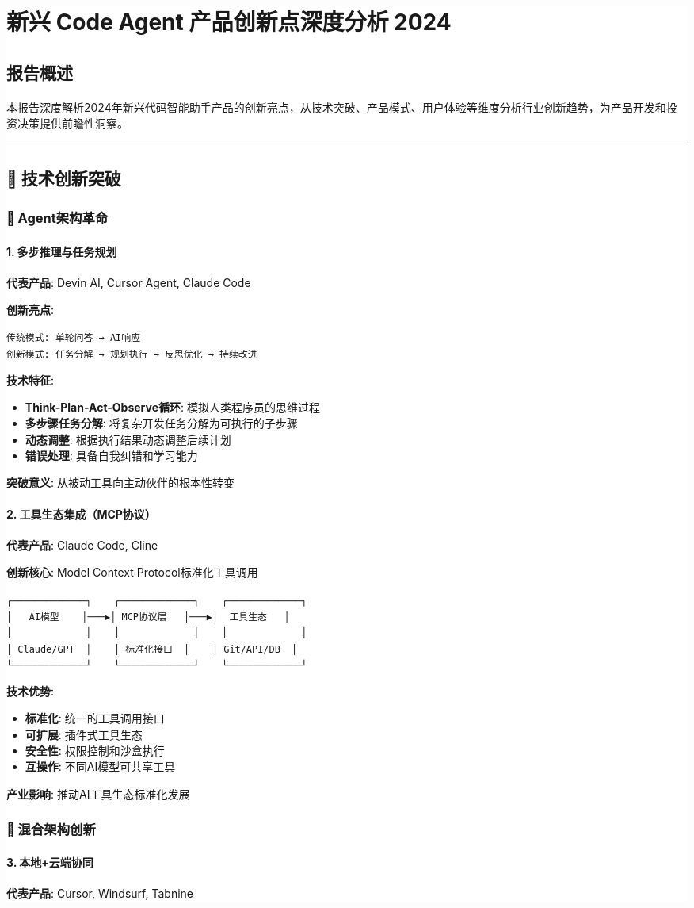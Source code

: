 # 新兴 Code Agent 产品创新点深度分析 2024

## 报告概述

本报告深度解析2024年新兴代码智能助手产品的创新亮点，从技术突破、产品模式、用户体验等维度分析行业创新趋势，为产品开发和投资决策提供前瞻性洞察。

---

## 🚀 技术创新突破

### 🧠 Agent架构革命

#### 1. 多步推理与任务规划
**代表产品**: Devin AI, Cursor Agent, Claude Code

**创新亮点**:
```
传统模式: 单轮问答 → AI响应
创新模式: 任务分解 → 规划执行 → 反思优化 → 持续改进
```

**技术特征**:
- **Think-Plan-Act-Observe循环**: 模拟人类程序员的思维过程
- **多步骤任务分解**: 将复杂开发任务分解为可执行的子步骤
- **动态调整**: 根据执行结果动态调整后续计划
- **错误处理**: 具备自我纠错和学习能力

**突破意义**: 从被动工具向主动伙伴的根本性转变

#### 2. 工具生态集成（MCP协议）
**代表产品**: Claude Code, Cline

**创新核心**: Model Context Protocol标准化工具调用
```
┌─────────────┐    ┌─────────────┐    ┌─────────────┐
│   AI模型    │───▶│ MCP协议层   │───▶│  工具生态   │
│             │    │             │    │             │
│ Claude/GPT  │    │ 标准化接口  │    │ Git/API/DB  │
└─────────────┘    └─────────────┘    └─────────────┘
```

**技术优势**:
- **标准化**: 统一的工具调用接口
- **可扩展**: 插件式工具生态
- **安全性**: 权限控制和沙盒执行
- **互操作**: 不同AI模型可共享工具

**产业影响**: 推动AI工具生态标准化发展

### 🔄 混合架构创新

#### 3. 本地+云端协同
**代表产品**: Cursor, Windsurf, Tabnine
